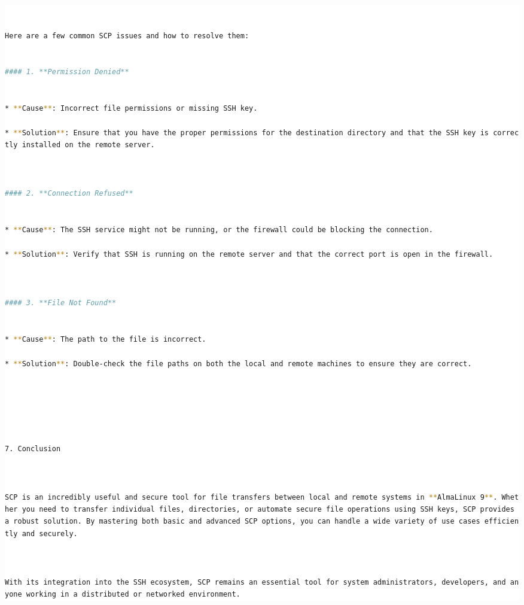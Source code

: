 ```bash


Here are a few common SCP issues and how to resolve them:


#### 1. **Permission Denied**


* **Cause**: Incorrect file permissions or missing SSH key.

* **Solution**: Ensure that you have the proper permissions for the destination directory and that the SSH key is correctly installed on the remote server.



#### 2. **Connection Refused**


* **Cause**: The SSH service might not be running, or the firewall could be blocking the connection.

* **Solution**: Verify that SSH is running on the remote server and that the correct port is open in the firewall.



#### 3. **File Not Found**


* **Cause**: The path to the file is incorrect.

* **Solution**: Double-check the file paths on both the local and remote machines to ensure they are correct.






7. Conclusion



SCP is an incredibly useful and secure tool for file transfers between local and remote systems in **AlmaLinux 9**. Whether you need to transfer individual files, directories, or automate secure file operations using SSH keys, SCP provides a robust solution. By mastering both basic and advanced SCP options, you can handle a wide variety of use cases efficiently and securely.



With its integration into the SSH ecosystem, SCP remains an essential tool for system administrators, developers, and anyone working in a distributed or networked environment.
